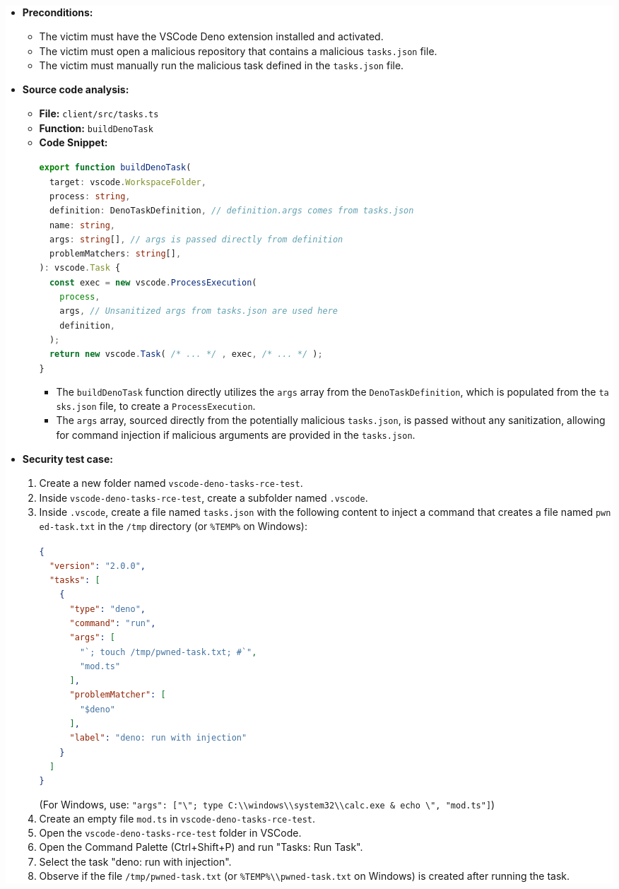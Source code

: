 - **Preconditions:**
    - The victim must have the VSCode Deno extension installed and activated.
    - The victim must open a malicious repository that contains a malicious `tasks.json` file.
    - The victim must manually run the malicious task defined in the `tasks.json` file.

- **Source code analysis:**
    - **File:** `client/src/tasks.ts`
    - **Function:** `buildDenoTask`
    - **Code Snippet:**
      ```typescript
      export function buildDenoTask(
        target: vscode.WorkspaceFolder,
        process: string,
        definition: DenoTaskDefinition, // definition.args comes from tasks.json
        name: string,
        args: string[], // args is passed directly from definition
        problemMatchers: string[],
      ): vscode.Task {
        const exec = new vscode.ProcessExecution(
          process,
          args, // Unsanitized args from tasks.json are used here
          definition,
        );
        return new vscode.Task( /* ... */ , exec, /* ... */ );
      }
      ```
      - The `buildDenoTask` function directly utilizes the `args` array from the `DenoTaskDefinition`, which is populated from the `tasks.json` file, to create a `ProcessExecution`.
      - The `args` array, sourced directly from the potentially malicious `tasks.json`, is passed without any sanitization, allowing for command injection if malicious arguments are provided in the `tasks.json`.

- **Security test case:**
    1. Create a new folder named `vscode-deno-tasks-rce-test`.
    2. Inside `vscode-deno-tasks-rce-test`, create a subfolder named `.vscode`.
    3. Inside `.vscode`, create a file named `tasks.json` with the following content to inject a command that creates a file named `pwned-task.txt` in the `/tmp` directory (or `%TEMP%` on Windows):
       ```json
       {
         "version": "2.0.0",
         "tasks": [
           {
             "type": "deno",
             "command": "run",
             "args": [
               "`; touch /tmp/pwned-task.txt; #`",
               "mod.ts"
             ],
             "problemMatcher": [
               "$deno"
             ],
             "label": "deno: run with injection"
           }
         ]
       }
       ```
       (For Windows, use: `"args": ["\"; type C:\\windows\\system32\\calc.exe & echo \", "mod.ts"]`)
    4. Create an empty file `mod.ts` in `vscode-deno-tasks-rce-test`.
    5. Open the `vscode-deno-tasks-rce-test` folder in VSCode.
    6. Open the Command Palette (Ctrl+Shift+P) and run "Tasks: Run Task".
    7. Select the task "deno: run with injection".
    8. Observe if the file `/tmp/pwned-task.txt` (or `%TEMP%\\pwned-task.txt` on Windows) is created after running the task.